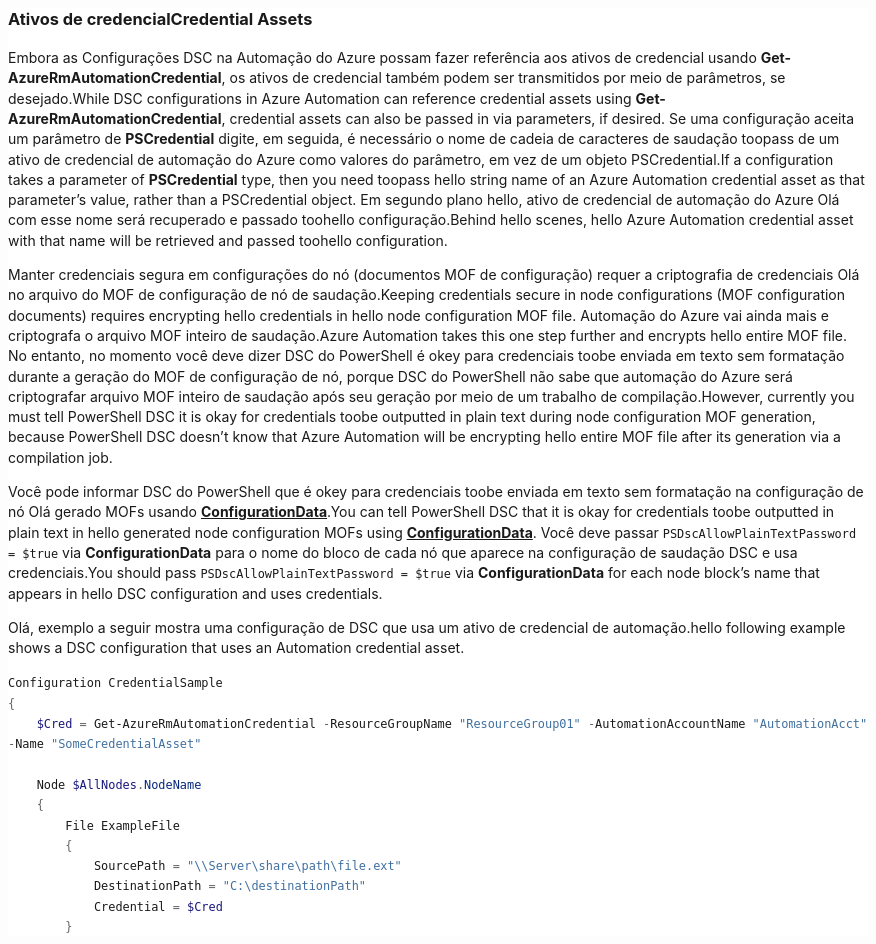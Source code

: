 ### <a name="credential-assets"></a><span data-ttu-id="e8a6c-160">Ativos de credencial</span><span class="sxs-lookup"><span data-stu-id="e8a6c-160">Credential Assets</span></span>

<span data-ttu-id="e8a6c-161">Embora as Configurações DSC na Automação do Azure possam fazer referência aos ativos de credencial usando **Get-AzureRmAutomationCredential**, os ativos de credencial também podem ser transmitidos por meio de parâmetros, se desejado.</span><span class="sxs-lookup"><span data-stu-id="e8a6c-161">While DSC configurations in Azure Automation can reference credential assets using **Get-AzureRmAutomationCredential**, credential assets can also be passed in via parameters, if desired.</span></span> <span data-ttu-id="e8a6c-162">Se uma configuração aceita um parâmetro de **PSCredential** digite, em seguida, é necessário o nome de cadeia de caracteres de saudação toopass de um ativo de credencial de automação do Azure como valores do parâmetro, em vez de um objeto PSCredential.</span><span class="sxs-lookup"><span data-stu-id="e8a6c-162">If a configuration takes a parameter of **PSCredential** type, then you need toopass hello string name of an Azure Automation credential asset as that parameter’s value, rather than a PSCredential object.</span></span> <span data-ttu-id="e8a6c-163">Em segundo plano hello, ativo de credencial de automação do Azure Olá com esse nome será recuperado e passado toohello configuração.</span><span class="sxs-lookup"><span data-stu-id="e8a6c-163">Behind hello scenes, hello Azure Automation credential asset with that name will be retrieved and passed toohello configuration.</span></span>

<span data-ttu-id="e8a6c-164">Manter credenciais segura em configurações do nó (documentos MOF de configuração) requer a criptografia de credenciais Olá no arquivo do MOF de configuração de nó de saudação.</span><span class="sxs-lookup"><span data-stu-id="e8a6c-164">Keeping credentials secure in node configurations (MOF configuration documents) requires encrypting hello credentials in hello node configuration MOF file.</span></span> <span data-ttu-id="e8a6c-165">Automação do Azure vai ainda mais e criptografa o arquivo MOF inteiro de saudação.</span><span class="sxs-lookup"><span data-stu-id="e8a6c-165">Azure Automation takes this one step further and encrypts hello entire MOF file.</span></span> <span data-ttu-id="e8a6c-166">No entanto, no momento você deve dizer DSC do PowerShell é okey para credenciais toobe enviada em texto sem formatação durante a geração do MOF de configuração de nó, porque DSC do PowerShell não sabe que automação do Azure será criptografar arquivo MOF inteiro de saudação após seu geração por meio de um trabalho de compilação.</span><span class="sxs-lookup"><span data-stu-id="e8a6c-166">However, currently you must tell PowerShell DSC it is okay for credentials toobe outputted in plain text during node configuration MOF generation, because PowerShell DSC doesn’t know that Azure Automation will be encrypting hello entire MOF file after its generation via a compilation job.</span></span>

<span data-ttu-id="e8a6c-167">Você pode informar DSC do PowerShell que é okey para credenciais toobe enviada em texto sem formatação na configuração de nó Olá gerado MOFs usando [ **ConfigurationData**](#configurationdata).</span><span class="sxs-lookup"><span data-stu-id="e8a6c-167">You can tell PowerShell DSC that it is okay for credentials toobe outputted in plain text in hello generated node configuration MOFs using [**ConfigurationData**](#configurationdata).</span></span> <span data-ttu-id="e8a6c-168">Você deve passar `PSDscAllowPlainTextPassword = $true` via **ConfigurationData** para o nome do bloco de cada nó que aparece na configuração de saudação DSC e usa credenciais.</span><span class="sxs-lookup"><span data-stu-id="e8a6c-168">You should pass `PSDscAllowPlainTextPassword = $true` via **ConfigurationData** for each node block’s name that appears in hello DSC configuration and uses credentials.</span></span>

<span data-ttu-id="e8a6c-169">Olá, exemplo a seguir mostra uma configuração de DSC que usa um ativo de credencial de automação.</span><span class="sxs-lookup"><span data-stu-id="e8a6c-169">hello following example shows a DSC configuration that uses an Automation credential asset.</span></span>

```powershell
Configuration CredentialSample
{
    $Cred = Get-AzureRmAutomationCredential -ResourceGroupName "ResourceGroup01" -AutomationAccountName "AutomationAcct" -Name "SomeCredentialAsset"

    Node $AllNodes.NodeName
    {
        File ExampleFile
        {
            SourcePath = "\\Server\share\path\file.ext"
            DestinationPath = "C:\destinationPath"
            Credential = $Cred
        }
```